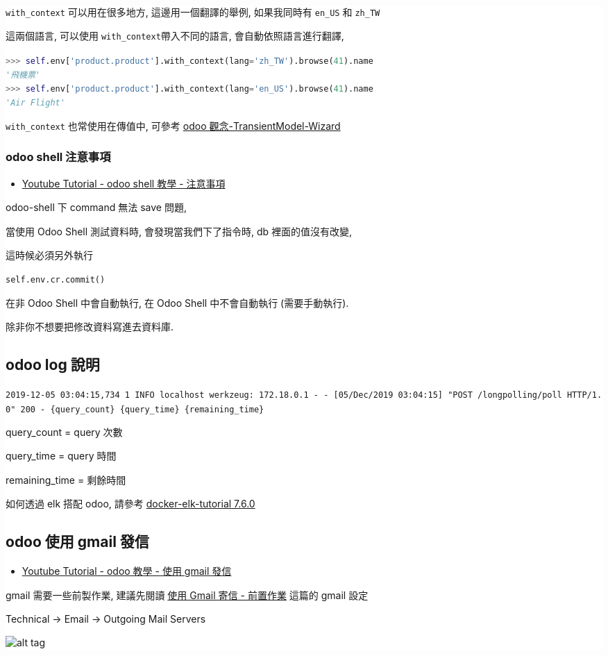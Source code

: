 `with_context` 可以用在很多地方, 這邊用一個翻譯的舉例, 如果我同時有 `en_US` 和 `zh_TW`

這兩個語言, 可以使用 `with_context`帶入不同的語言, 會自動依照語言進行翻譯,

```python
>>> self.env['product.product'].with_context(lang='zh_TW').browse(41).name
'飛機票'
>>> self.env['product.product'].with_context(lang='en_US').browse(41).name
'Air Flight'
```

`with_context` 也常使用在傳值中, 可參考 [odoo 觀念-TransientModel-Wizard](https://github.com/twtrubiks/odoo-demo-addons-tutorial/tree/master/demo_odoo_tutorial_wizard)

### odoo shell 注意事項

* [Youtube Tutorial - odoo shell 教學 - 注意事項](https://youtu.be/YS6mGE3-y1k)

odoo-shell 下 command 無法 save 問題,

當使用 Odoo Shell 測試資料時, 會發現當我們下了指令時, db 裡面的值沒有改變,

這時候必須另外執行

```cmd
self.env.cr.commit()
```

在非 Odoo Shell 中會自動執行, 在 Odoo Shell 中不會自動執行 (需要手動執行).

除非你不想要把修改資料寫進去資料庫.

## odoo log 說明

```log
2019-12-05 03:04:15,734 1 INFO localhost werkzeug: 172.18.0.1 - - [05/Dec/2019 03:04:15] "POST /longpolling/poll HTTP/1.0" 200 - {query_count} {query_time} {remaining_time}
```

query_count = query 次數

query_time = query 時間

remaining_time = 剩餘時間

如何透過 elk 搭配 odoo, 請參考 [docker-elk-tutorial 7.6.0](https://github.com/twtrubiks/docker-elk-tutorial/tree/elk-7.6.0)

## odoo 使用 gmail 發信

* [Youtube Tutorial - odoo 教學 - 使用 gmail 發信](https://youtu.be/CkFHCQuzEoo)

gmail 需要一些前製作業, 建議先閱讀 [使用 Gmail 寄信 - 前置作業](https://github.com/twtrubiks/Flask-Mail-example#%E4%BD%BF%E7%94%A8-gmail-%E5%AF%84%E4%BF%A1---%E5%89%8D%E7%BD%AE%E4%BD%9C%E6%A5%AD) 這篇的 gmail 設定

Technical -> Email -> Outgoing Mail Servers

![alt tag](https://i.imgur.com/mZpaHWu.png)

